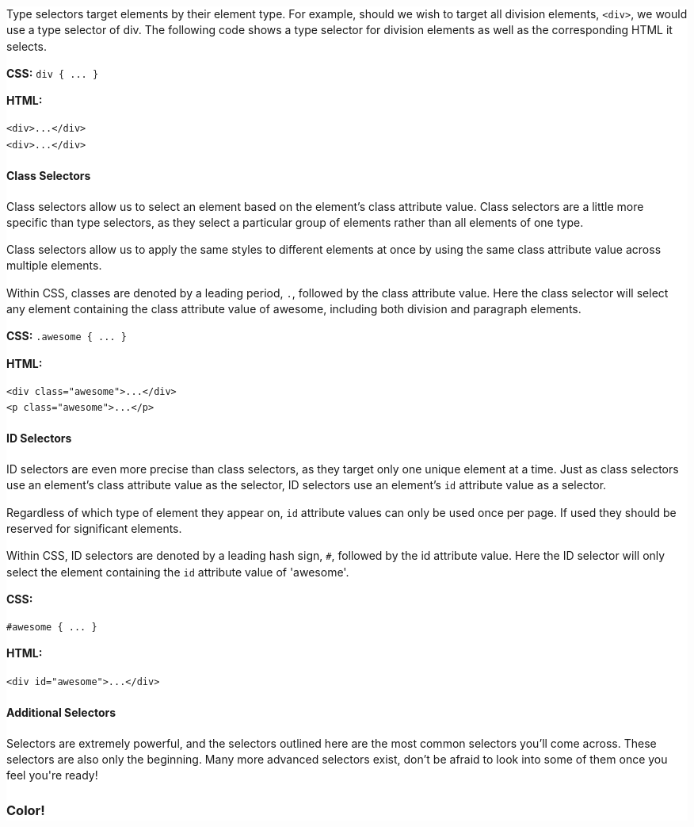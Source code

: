 Type selectors target elements by their element type. For example, should we wish to target all division elements, ```<div>```, we would use a type selector of div. The following code shows a type selector for division elements as well as the corresponding HTML it selects.

**CSS:**
```div { ... }```

**HTML:**
```
<div>...</div>
<div>...</div>
```

#### Class Selectors

Class selectors allow us to select an element based on the element’s class attribute value. Class selectors are a little more specific than type selectors, as they select a particular group of elements rather than all elements of one type.

Class selectors allow us to apply the same styles to different elements at once by using the same class attribute value across multiple elements.

Within CSS, classes are denoted by a leading period, ```.```, followed by the class attribute value. Here the class selector will select any element containing the class attribute value of awesome, including both division and paragraph elements.

**CSS:**
```.awesome { ... }```

**HTML:**
```
<div class="awesome">...</div>
<p class="awesome">...</p>
```

#### ID Selectors

ID selectors are even more precise than class selectors, as they target only one unique element at a time. Just as class selectors use an element’s class attribute value as the selector, ID selectors use an element’s ```id``` attribute value as a selector.

Regardless of which type of element they appear on, ```id``` attribute values can only be used once per page. If used they should be reserved for significant elements.

Within CSS, ID selectors are denoted by a leading hash sign, ```#```, followed by the id attribute value. Here the ID selector will only select the element containing the ```id``` attribute value of 'awesome'.

**CSS:**
```
#awesome { ... }
```

**HTML:**
```
<div id="awesome">...</div>
```

#### Additional Selectors

Selectors are extremely powerful, and the selectors outlined here are the most common selectors you’ll come across. These selectors are also only the beginning. Many more advanced selectors exist, don’t be afraid to look into some of them once you feel you're ready!

### Color!

```